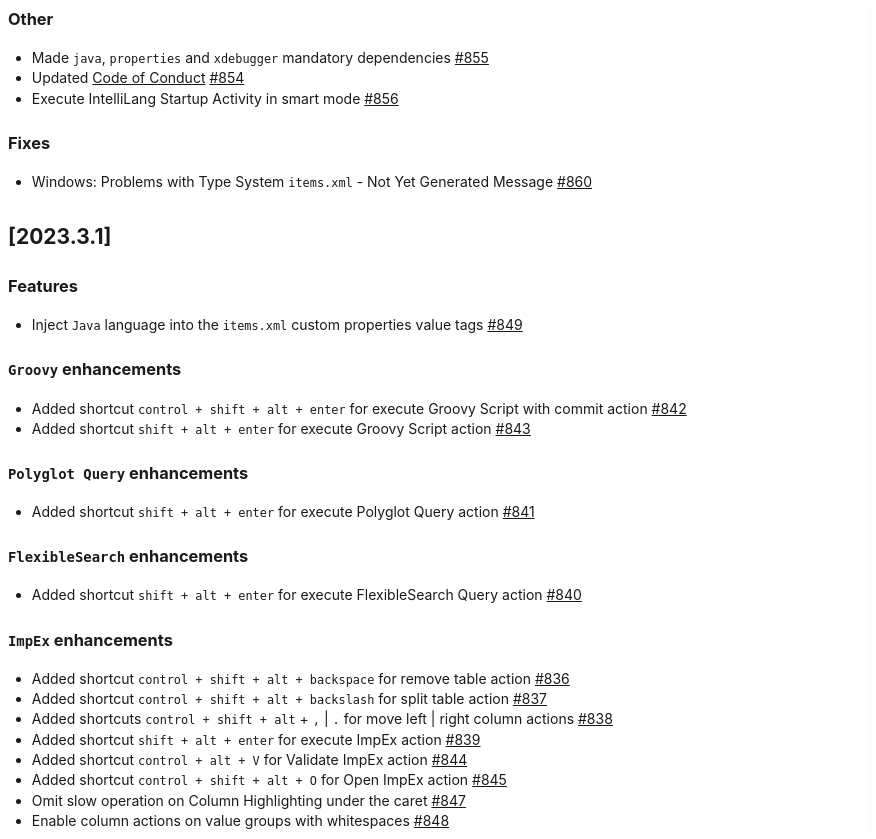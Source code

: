 ### Other
- Made `java`, `properties` and `xdebugger` mandatory dependencies [#855](https://github.com/epam/sap-commerce-intellij-idea-plugin/pull/855)
- Updated [Code of Conduct](CODE_OF_CONDUCT.md) [#854](https://github.com/epam/sap-commerce-intellij-idea-plugin/pull/854)
- Execute IntelliLang Startup Activity in smart mode [#856](https://github.com/epam/sap-commerce-intellij-idea-plugin/pull/856)

### Fixes
- Windows: Problems with Type System `items.xml` - Not Yet Generated Message [#860](https://github.com/epam/sap-commerce-intellij-idea-plugin/pull/860)

## [2023.3.1]

### Features
- Inject `Java` language into the `items.xml` custom properties value tags [#849](https://github.com/epam/sap-commerce-intellij-idea-plugin/pull/849)

### `Groovy` enhancements
- Added shortcut `control + shift + alt + enter` for execute Groovy Script with commit action [#842](https://github.com/epam/sap-commerce-intellij-idea-plugin/pull/842)
- Added shortcut `shift + alt + enter` for execute Groovy Script action [#843](https://github.com/epam/sap-commerce-intellij-idea-plugin/pull/843)

### `Polyglot Query` enhancements
- Added shortcut `shift + alt + enter` for execute Polyglot Query action [#841](https://github.com/epam/sap-commerce-intellij-idea-plugin/pull/841)

### `FlexibleSearch` enhancements
- Added shortcut `shift + alt + enter` for execute FlexibleSearch Query action [#840](https://github.com/epam/sap-commerce-intellij-idea-plugin/pull/840)

### `ImpEx` enhancements
- Added shortcut `control + shift + alt + backspace` for remove table action [#836](https://github.com/epam/sap-commerce-intellij-idea-plugin/pull/836)
- Added shortcut `control + shift + alt + backslash` for split table action [#837](https://github.com/epam/sap-commerce-intellij-idea-plugin/pull/837)
- Added shortcuts `control + shift + alt` + `,` | `.` for move left | right column actions [#838](https://github.com/epam/sap-commerce-intellij-idea-plugin/pull/838)
- Added shortcut `shift + alt + enter` for execute ImpEx action [#839](https://github.com/epam/sap-commerce-intellij-idea-plugin/pull/839)
- Added shortcut `control + alt + V` for Validate ImpEx action [#844](https://github.com/epam/sap-commerce-intellij-idea-plugin/pull/844)
- Added shortcut `control + shift + alt + O` for Open ImpEx action [#845](https://github.com/epam/sap-commerce-intellij-idea-plugin/pull/845)
- Omit slow operation on Column Highlighting under the caret [#847](https://github.com/epam/sap-commerce-intellij-idea-plugin/pull/847)
- Enable column actions on value groups with whitespaces [#848](https://github.com/epam/sap-commerce-intellij-idea-plugin/pull/848)

